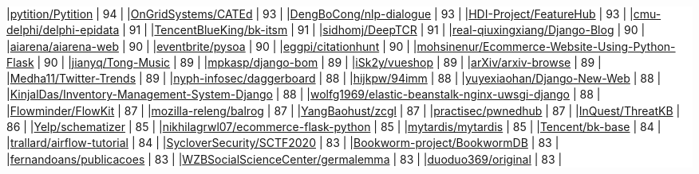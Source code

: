 |[pytition/Pytition](https://github.com/pytition/Pytition) | 94 |
|[OnGridSystems/CATEd](https://github.com/OnGridSystems/CATEd) | 93 |
|[DengBoCong/nlp-dialogue](https://github.com/DengBoCong/nlp-dialogue) | 93 |
|[HDI-Project/FeatureHub](https://github.com/HDI-Project/FeatureHub) | 93 |
|[cmu-delphi/delphi-epidata](https://github.com/cmu-delphi/delphi-epidata) | 91 |
|[TencentBlueKing/bk-itsm](https://github.com/TencentBlueKing/bk-itsm) | 91 |
|[sidhomj/DeepTCR](https://github.com/sidhomj/DeepTCR) | 91 |
|[real-qiuxingxiang/Django-Blog](https://github.com/real-qiuxingxiang/Django-Blog) | 90 |
|[aiarena/aiarena-web](https://github.com/aiarena/aiarena-web) | 90 |
|[eventbrite/pysoa](https://github.com/eventbrite/pysoa) | 90 |
|[eggpi/citationhunt](https://github.com/eggpi/citationhunt) | 90 |
|[mohsinenur/Ecommerce-Website-Using-Python-Flask](https://github.com/mohsinenur/Ecommerce-Website-Using-Python-Flask) | 90 |
|[jianyq/Tong-Music](https://github.com/jianyq/Tong-Music) | 89 |
|[mpkasp/django-bom](https://github.com/mpkasp/django-bom) | 89 |
|[iSk2y/vueshop](https://github.com/iSk2y/vueshop) | 89 |
|[arXiv/arxiv-browse](https://github.com/arXiv/arxiv-browse) | 89 |
|[Medha11/Twitter-Trends](https://github.com/Medha11/Twitter-Trends) | 89 |
|[nyph-infosec/daggerboard](https://github.com/nyph-infosec/daggerboard) | 88 |
|[hijkpw/94imm](https://github.com/hijkpw/94imm) | 88 |
|[yuyexiaohan/Django-New-Web](https://github.com/yuyexiaohan/Django-New-Web) | 88 |
|[KinjalDas/Inventory-Management-System-Django](https://github.com/KinjalDas/Inventory-Management-System-Django) | 88 |
|[wolfg1969/elastic-beanstalk-nginx-uwsgi-django](https://github.com/wolfg1969/elastic-beanstalk-nginx-uwsgi-django) | 88 |
|[Flowminder/FlowKit](https://github.com/Flowminder/FlowKit) | 87 |
|[mozilla-releng/balrog](https://github.com/mozilla-releng/balrog) | 87 |
|[YangBaohust/zcgl](https://github.com/YangBaohust/zcgl) | 87 |
|[practisec/pwnedhub](https://github.com/practisec/pwnedhub) | 87 |
|[InQuest/ThreatKB](https://github.com/InQuest/ThreatKB) | 86 |
|[Yelp/schematizer](https://github.com/Yelp/schematizer) | 85 |
|[nikhilagrwl07/ecommerce-flask-python](https://github.com/nikhilagrwl07/ecommerce-flask-python) | 85 |
|[mytardis/mytardis](https://github.com/mytardis/mytardis) | 85 |
|[Tencent/bk-base](https://github.com/Tencent/bk-base) | 84 |
|[trallard/airflow-tutorial](https://github.com/trallard/airflow-tutorial) | 84 |
|[SycloverSecurity/SCTF2020](https://github.com/SycloverSecurity/SCTF2020) | 83 |
|[Bookworm-project/BookwormDB](https://github.com/Bookworm-project/BookwormDB) | 83 |
|[fernandoans/publicacoes](https://github.com/fernandoans/publicacoes) | 83 |
|[WZBSocialScienceCenter/germalemma](https://github.com/WZBSocialScienceCenter/germalemma) | 83 |
|[duoduo369/original](https://github.com/duoduo369/original) | 83 |